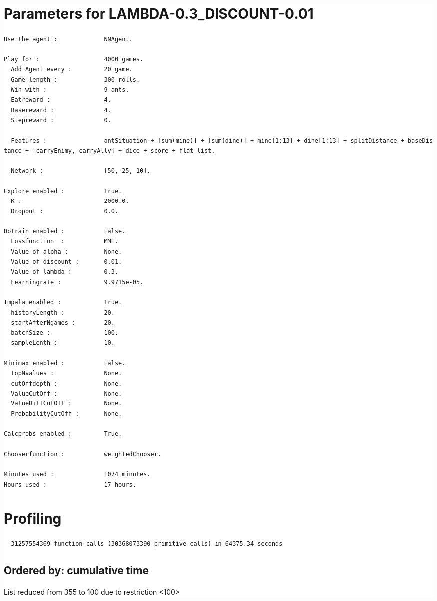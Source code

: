 # Parameters for LAMBDA-0.3_DISCOUNT-0.01

    Use the agent :             NNAgent.

    Play for :                  4000 games.
      Add Agent every :         20 game.
      Game length :             300 rolls.
      Win with :                9 ants.
      Eatreward :               4.
      Basereward :              4.
      Stepreward :              0.

      Features :                antSituation + [sum(mine)] + [sum(dine)] + mine[1:13] + dine[1:13] + splitDistance + baseDistance + [carryEnimy, carryAlly] + dice + score + flat_list.

      Network :                 [50, 25, 10].

    Explore enabled :           True.
      K :                       2000.0.
      Dropout :                 0.0.

    DoTrain enabled :           False.
      Lossfunction  :           MME.
      Value of alpha :          None.
      Value of discount :       0.01.
      Value of lambda :         0.3.
      Learningrate :            9.9715e-05.

    Impala enabled :            True.
      historyLength :           20.
      startAfterNgames :        20.
      batchSize :               100.
      sampleLenth :             10.

    Minimax enabled :           False.
      TopNvalues :              None.
      cutOffdepth :             None.
      ValueCutOff :             None.
      ValueDiffCutOff :         None.
      ProbabilityCutOff :       None.

    Calcprobs enabled :         True.

    Chooserfunction :           weightedChooser.

    Minutes used :              1074 minutes.
    Hours used :                17 hours.

# Profiling


      31257554369 function calls (30368073390 primitive calls) in 64375.34 seconds

##    Ordered by: cumulative time
   List reduced from 355 to 100 due to restriction <100>
